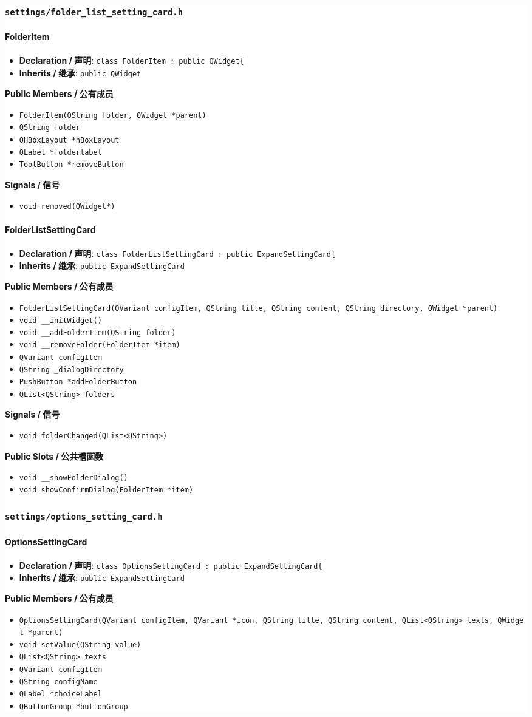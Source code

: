 
### `settings/folder_list_setting_card.h`

#### FolderItem

- **Declaration / 声明**: `class FolderItem : public QWidget{`
- **Inherits / 继承**: `public QWidget`

**Public Members / 公有成员**
- `FolderItem(QString folder, QWidget *parent)`
- `QString folder`
- `QHBoxLayout *hBoxLayout`
- `QLabel *folderlabel`
- `ToolButton *removeButton`

**Signals / 信号**
- `void removed(QWidget*)`

#### FolderListSettingCard

- **Declaration / 声明**: `class FolderListSettingCard : public ExpandSettingCard{`
- **Inherits / 继承**: `public ExpandSettingCard`

**Public Members / 公有成员**
- `FolderListSettingCard(QVariant configItem, QString title, QString content, QString directory, QWidget *parent)`
- `void __initWidget()`
- `void __addFolderItem(QString folder)`
- `void __removeFolder(FolderItem *item)`
- `QVariant configItem`
- `QString _dialogDirectory`
- `PushButton *addFolderButton`
- `QList<QString> folders`

**Signals / 信号**
- `void folderChanged(QList<QString>)`

**Public Slots / 公共槽函数**
- `void __showFolderDialog()`
- `void showConfirmDialog(FolderItem *item)`


### `settings/options_setting_card.h`

#### OptionsSettingCard

- **Declaration / 声明**: `class OptionsSettingCard : public ExpandSettingCard{`
- **Inherits / 继承**: `public ExpandSettingCard`

**Public Members / 公有成员**
- `OptionsSettingCard(QVariant configItem, QVariant *icon, QString title, QString content, QList<QString> texts, QWidget *parent)`
- `void setValue(QString value)`
- `QList<QString> texts`
- `QVariant configItem`
- `QString configName`
- `QLabel *choiceLabel`
- `QButtonGroup *buttonGroup`
